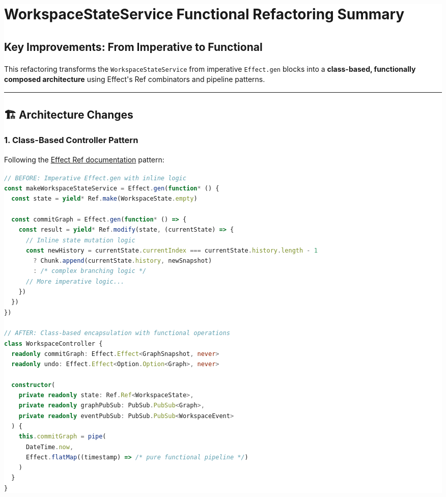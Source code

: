# WorkspaceStateService Functional Refactoring Summary

## **Key Improvements: From Imperative to Functional**

This refactoring transforms the `WorkspaceStateService` from imperative `Effect.gen` blocks into a **class-based, functionally composed architecture** using Effect's Ref combinators and pipeline patterns.

---

## **🏗️ Architecture Changes**

### **1. Class-Based Controller Pattern**

Following the [Effect Ref documentation](https://effect-ts.github.io/effect/docs/state-management/ref/) pattern:

```typescript
// BEFORE: Imperative Effect.gen with inline logic
const makeWorkspaceStateService = Effect.gen(function* () {
  const state = yield* Ref.make(WorkspaceState.empty)

  const commitGraph = Effect.gen(function* () => {
    const result = yield* Ref.modify(state, (currentState) => {
      // Inline state mutation logic
      const newHistory = currentState.currentIndex === currentState.history.length - 1
        ? Chunk.append(currentState.history, newSnapshot)
        : /* complex branching logic */
      // More imperative logic...
    })
  })
})

// AFTER: Class-based encapsulation with functional operations
class WorkspaceController {
  readonly commitGraph: Effect.Effect<GraphSnapshot, never>
  readonly undo: Effect.Effect<Option.Option<Graph>, never>

  constructor(
    private readonly state: Ref.Ref<WorkspaceState>,
    private readonly graphPubSub: PubSub.PubSub<Graph>,
    private readonly eventPubSub: PubSub.PubSub<WorkspaceEvent>
  ) {
    this.commitGraph = pipe(
      DateTime.now,
      Effect.flatMap((timestamp) => /* pure functional pipeline */)
    )
  }
}
```
